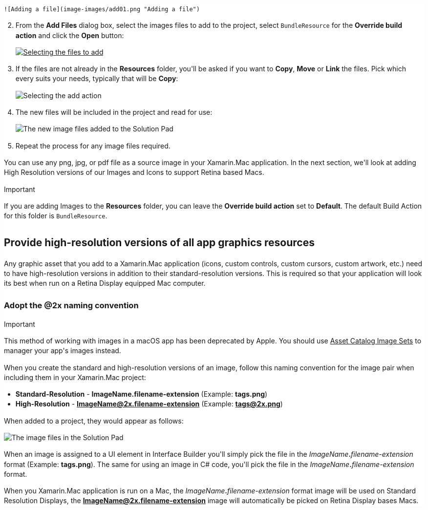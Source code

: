 	![Adding a file](image-images/add01.png "Adding a file")
2. From the **Add Files** dialog box, select the images files to add to the project, select `BundleResource` for the **Override build action** and click the **Open** button:

	[![Selecting the files to add](image-images/add02.png "Selecting the files to add")](image-images/add02-large.png#lightbox)
3. If the files are not already in the **Resources** folder, you'll be asked if you want to **Copy**, **Move** or **Link** the files. Pick which every suits your needs, typically that will be **Copy**:

	![Selecting the add action](image-images/add04.png "Selecting the add action")
4. The new files will be included in the project and read for use: 

	![The new image files added to the Solution Pad](image-images/add03.png "The new image files added to the Solution Pad")
5. Repeat the process for any image files required.

You can use any png, jpg, or pdf file as a source image in your Xamarin.Mac application. In the next section, we'll look at adding High Resolution versions of our Images and Icons to support Retina based Macs.

> [!IMPORTANT]
> If you are adding Images to the **Resources** folder, you can leave the **Override build action** set to **Default**. The default Build Action for this folder is `BundleResource`.

## Provide high-resolution versions of all app graphics resources

Any graphic asset that you add to a Xamarin.Mac application (icons, custom controls, custom cursors, custom artwork, etc.) need to have high-resolution versions in addition to their standard-resolution versions. This is required so that your application will look its best when run on a Retina Display equipped Mac computer.


### Adopt the @2x naming convention

> [!IMPORTANT]
> This method of working with images in a macOS app has been deprecated by Apple. You should use [Asset Catalog Image Sets](#asset-catalogs) to manager your app's images instead.

When you create the standard and high-resolution versions of an image, follow this naming convention for the image pair when including them in your Xamarin.Mac project:

- **Standard-Resolution**  - **ImageName.filename-extension** (Example: **tags.png**)
- **High-Resolution**  - **ImageName@2x.filename-extension** (Example: **tags@2x.png**)

When added to a project, they would appear as follows:

![The image files in the Solution Pad](image-images/add03.png "The image files in the Solution Pad")

When an image is assigned to a UI element in Interface Builder you'll simply pick the file in the _ImageName_**.**_filename-extension_ format (Example: **tags.png**). The same for using an image in C# code, you'll pick the file in the _ImageName_**.**_filename-extension_ format.

When you Xamarin.Mac application is run on a Mac, the _ImageName_**.**_filename-extension_ format image will be used on Standard Resolution Displays, the **ImageName@2x.filename-extension** image will automatically be picked on Retina Display bases Macs.
